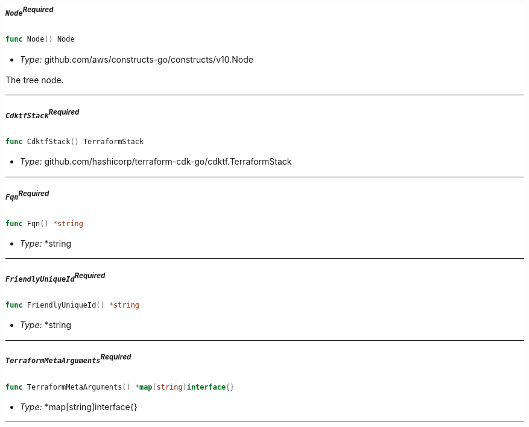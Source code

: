 
##### `Node`<sup>Required</sup> <a name="Node" id="@cdktf/provider-boundary.hostStatic.HostStatic.property.node"></a>

```go
func Node() Node
```

- *Type:* github.com/aws/constructs-go/constructs/v10.Node

The tree node.

---

##### `CdktfStack`<sup>Required</sup> <a name="CdktfStack" id="@cdktf/provider-boundary.hostStatic.HostStatic.property.cdktfStack"></a>

```go
func CdktfStack() TerraformStack
```

- *Type:* github.com/hashicorp/terraform-cdk-go/cdktf.TerraformStack

---

##### `Fqn`<sup>Required</sup> <a name="Fqn" id="@cdktf/provider-boundary.hostStatic.HostStatic.property.fqn"></a>

```go
func Fqn() *string
```

- *Type:* *string

---

##### `FriendlyUniqueId`<sup>Required</sup> <a name="FriendlyUniqueId" id="@cdktf/provider-boundary.hostStatic.HostStatic.property.friendlyUniqueId"></a>

```go
func FriendlyUniqueId() *string
```

- *Type:* *string

---

##### `TerraformMetaArguments`<sup>Required</sup> <a name="TerraformMetaArguments" id="@cdktf/provider-boundary.hostStatic.HostStatic.property.terraformMetaArguments"></a>

```go
func TerraformMetaArguments() *map[string]interface{}
```

- *Type:* *map[string]interface{}

---
